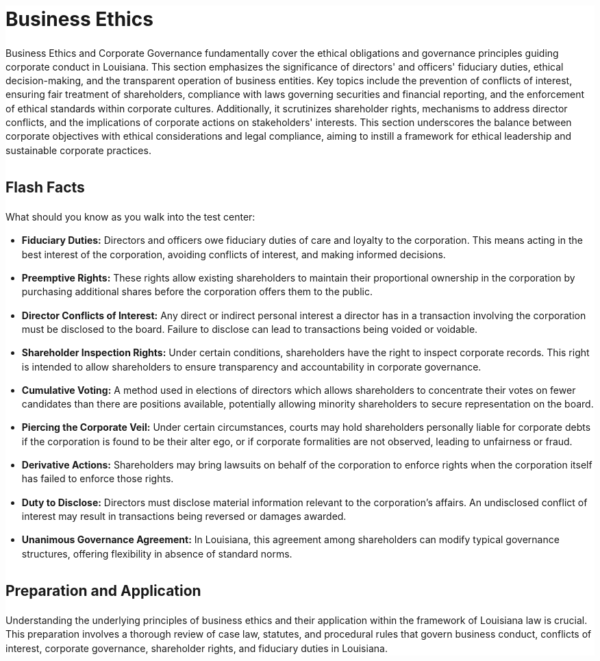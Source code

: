 # Business Ethics
Business Ethics and Corporate Governance fundamentally cover the ethical obligations and governance principles guiding corporate conduct in Louisiana. This section emphasizes the significance of directors' and officers' fiduciary duties, ethical decision-making, and the transparent operation of business entities. Key topics include the prevention of conflicts of interest, ensuring fair treatment of shareholders, compliance with laws governing securities and financial reporting, and the enforcement of ethical standards within corporate cultures. Additionally, it scrutinizes shareholder rights, mechanisms to address director conflicts, and the implications of corporate actions on stakeholders' interests. This section underscores the balance between corporate objectives with ethical considerations and legal compliance, aiming to instill a framework for ethical leadership and sustainable corporate practices.

## Flash Facts
What should you know as you walk into the test center:

- **Fiduciary Duties:** Directors and officers owe fiduciary duties of care and loyalty to the corporation. This means acting in the best interest of the corporation, avoiding conflicts of interest, and making informed decisions.

- **Preemptive Rights:** These rights allow existing shareholders to maintain their proportional ownership in the corporation by purchasing additional shares before the corporation offers them to the public.

- **Director Conflicts of Interest:** Any direct or indirect personal interest a director has in a transaction involving the corporation must be disclosed to the board. Failure to disclose can lead to transactions being voided or voidable.

- **Shareholder Inspection Rights:** Under certain conditions, shareholders have the right to inspect corporate records. This right is intended to allow shareholders to ensure transparency and accountability in corporate governance.

- **Cumulative Voting:** A method used in elections of directors which allows shareholders to concentrate their votes on fewer candidates than there are positions available, potentially allowing minority shareholders to secure representation on the board.

- **Piercing the Corporate Veil:** Under certain circumstances, courts may hold shareholders personally liable for corporate debts if the corporation is found to be their alter ego, or if corporate formalities are not observed, leading to unfairness or fraud.

- **Derivative Actions:** Shareholders may bring lawsuits on behalf of the corporation to enforce rights when the corporation itself has failed to enforce those rights.

- **Duty to Disclose:** Directors must disclose material information relevant to the corporation’s affairs. An undisclosed conflict of interest may result in transactions being reversed or damages awarded.

- **Unanimous Governance Agreement:** In Louisiana, this agreement among shareholders can modify typical governance structures, offering flexibility in absence of standard norms.

## Preparation and Application
Understanding the underlying principles of business ethics and their application within the framework of Louisiana law is crucial. This preparation involves a thorough review of case law, statutes, and procedural rules that govern business conduct, conflicts of interest, corporate governance, shareholder rights, and fiduciary duties in Louisiana.
